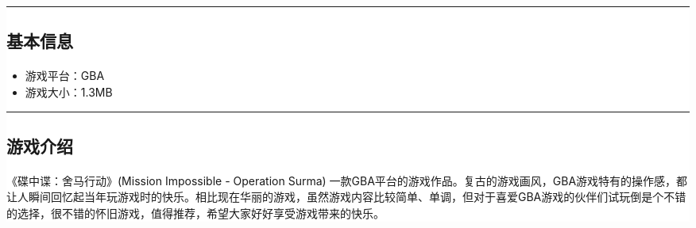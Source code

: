  <hr><h2>&#22522;&#26412;&#20449;&#24687;</h2> <ul><li>&#28216;&#25103;&#24179;&#21488;&#65306;GBA</li><li>&#28216;&#25103;&#22823;&#23567;&#65306;1.3MB</li></ul><hr><h2>&#28216;&#25103;&#20171;&#32461;</h2> &#12298;&#30879;&#20013;&#35853;&#65306;&#33293;&#39532;&#34892;&#21160;&#12299;(Mission Impossible - Operation Surma) &#19968;&#27454;GBA&#24179;&#21488;&#30340;&#28216;&#25103;&#20316;&#21697;&#12290;&#22797;&#21476;&#30340;&#28216;&#25103;&#30011;&#39118;&#65292;GBA&#28216;&#25103;&#29305;&#26377;&#30340;&#25805;&#20316;&#24863;&#65292;&#37117;&#35753;&#20154;&#30636;&#38388;&#22238;&#24518;&#36215;&#24403;&#24180;&#29609;&#28216;&#25103;&#26102;&#30340;&#24555;&#20048;&#12290;&#30456;&#27604;&#29616;&#22312;&#21326;&#20029;&#30340;&#28216;&#25103;&#65292;&#34429;&#28982;&#28216;&#25103;&#20869;&#23481;&#27604;&#36739;&#31616;&#21333;&#12289;&#21333;&#35843;&#65292;&#20294;&#23545;&#20110;&#21916;&#29233;GBA&#28216;&#25103;&#30340;&#20249;&#20276;&#20204;&#35797;&#29609;&#20498;&#26159;&#20010;&#19981;&#38169;&#30340;&#36873;&#25321;&#65292;&#24456;&#19981;&#38169;&#30340;&#24576;&#26087;&#28216;&#25103;&#65292;&#20540;&#24471;&#25512;&#33616;&#65292;&#24076;&#26395;&#22823;&#23478;&#22909;&#22909;&#20139;&#21463;&#28216;&#25103;&#24102;&#26469;&#30340;&#24555;&#20048;&#12290;